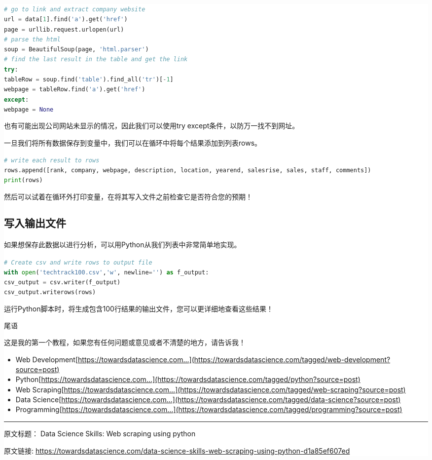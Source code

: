 ```python
# go to link and extract company website
url = data[1].find('a').get('href')
page = urllib.request.urlopen(url)
# parse the html
soup = BeautifulSoup(page, 'html.parser')
# find the last result in the table and get the link
try:
tableRow = soup.find('table').find_all('tr')[-1]
webpage = tableRow.find('a').get('href')
except:
webpage = None
```
也有可能出现公司网站未显示的情况，因此我们可以使用try except条件，以防万一找不到网址。

一旦我们将所有数据保存到变量中，我们可以在循环中将每个结果添加到列表rows。
```python
# write each result to rows
rows.append([rank, company, webpage, description, location, yearend, salesrise, sales, staff, comments])
print(rows)
```
然后可以试着在循环外打印变量，在将其写入文件之前检查它是否符合您的预期！

## 写入输出文件

如果想保存此数据以进行分析，可以用Python从我们列表中非常简单地实现。

```python
# Create csv and write rows to output file
with open('techtrack100.csv','w', newline='') as f_output:
csv_output = csv.writer(f_output)
csv_output.writerows(rows)
```
运行Python脚本时，将生成包含100行结果的输出文件，您可以更详细地查看这些结果！

尾语

这是我的第一个教程，如果您有任何问题或意见或者不清楚的地方，请告诉我！

* Web Development[https://towardsdatascience.com...](https://towardsdatascience.com/tagged/web-development?source=post)
* Python[https://towardsdatascience.com...](https://towardsdatascience.com/tagged/python?source=post)
* Web Scraping[https://towardsdatascience.com...](https://towardsdatascience.com/tagged/web-scraping?source=post)
* Data Science[https://towardsdatascience.com...](https://towardsdatascience.com/tagged/data-science?source=post)
* Programming[https://towardsdatascience.com...](https://towardsdatascience.com/tagged/programming?source=post)

---

原文标题：
Data Science Skills: Web scraping using python

原文链接:
https://towardsdatascience.com/data-science-skills-web-scraping-using-python-d1a85ef607ed

